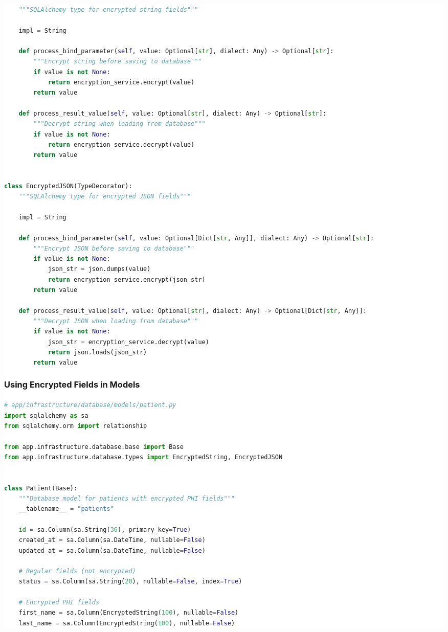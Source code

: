 ```python
    """SQLAlchemy type for encrypted string fields"""

    impl = String

    def process_bind_parameter(self, value: Optional[str], dialect: Any) -> Optional[str]:
        """Encrypt string before saving to database"""
        if value is not None:
            return encryption_service.encrypt(value)
        return value

    def process_result_value(self, value: Optional[str], dialect: Any) -> Optional[str]:
        """Decrypt string when loading from database"""
        if value is not None:
            return encryption_service.decrypt(value)
        return value


class EncryptedJSON(TypeDecorator):
    """SQLAlchemy type for encrypted JSON fields"""

    impl = String

    def process_bind_parameter(self, value: Optional[Dict[str, Any]], dialect: Any) -> Optional[str]:
        """Encrypt JSON before saving to database"""
        if value is not None:
            json_str = json.dumps(value)
            return encryption_service.encrypt(json_str)
        return value

    def process_result_value(self, value: Optional[str], dialect: Any) -> Optional[Dict[str, Any]]:
        """Decrypt JSON when loading from database"""
        if value is not None:
            json_str = encryption_service.decrypt(value)
            return json.loads(json_str)
        return value
```

### Using Encrypted Fields in Models

```python
# app/infrastructure/database/models/patient.py
import sqlalchemy as sa
from sqlalchemy.orm import relationship

from app.infrastructure.database.base import Base
from app.infrastructure.database.types import EncryptedString, EncryptedJSON


class Patient(Base):
    """Database model for patients with encrypted PHI fields"""
    __tablename__ = "patients"

    id = sa.Column(sa.String(36), primary_key=True)
    created_at = sa.Column(sa.DateTime, nullable=False)
    updated_at = sa.Column(sa.DateTime, nullable=False)

    # Regular fields (not encrypted)
    status = sa.Column(sa.String(20), nullable=False, index=True)

    # Encrypted PHI fields
    first_name = sa.Column(EncryptedString(100), nullable=False)
    last_name = sa.Column(EncryptedString(100), nullable=False)
```

  [Role.SUPER_ADMIN]: [Role.ADMINISTRATOR],
  [Role.ADMINISTRATOR]: [Role.OFFICE_MANAGER],
  [Role.OFFICE_MANAGER]: [Role.STAFF],
  [Role.PSYCHIATRIST]: [Role.THERAPIST],
  [Role.THERAPIST]: [Role.PATIENT],
  [Role.STAFF]: [],
  [Role.PATIENT]: [],
  [Role.PATIENT]: [